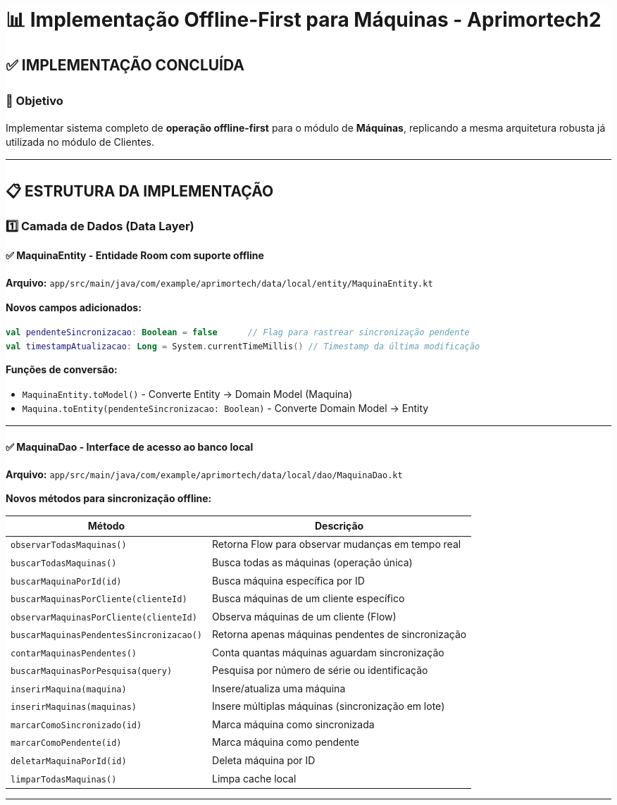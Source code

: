 # 📊 Implementação Offline-First para Máquinas - Aprimortech2

## ✅ IMPLEMENTAÇÃO CONCLUÍDA

### 🎯 Objetivo
Implementar sistema completo de **operação offline-first** para o módulo de **Máquinas**, replicando a mesma arquitetura robusta já utilizada no módulo de Clientes.

---

## 📋 ESTRUTURA DA IMPLEMENTAÇÃO

### 1️⃣ **Camada de Dados (Data Layer)**

#### ✅ MaquinaEntity - Entidade Room com suporte offline
**Arquivo:** `app/src/main/java/com/example/aprimortech/data/local/entity/MaquinaEntity.kt`

**Novos campos adicionados:**
```kotlin
val pendenteSincronizacao: Boolean = false      // Flag para rastrear sincronização pendente
val timestampAtualizacao: Long = System.currentTimeMillis() // Timestamp da última modificação
```

**Funções de conversão:**
- `MaquinaEntity.toModel()` - Converte Entity → Domain Model (Maquina)
- `Maquina.toEntity(pendenteSincronizacao: Boolean)` - Converte Domain Model → Entity

---

#### ✅ MaquinaDao - Interface de acesso ao banco local
**Arquivo:** `app/src/main/java/com/example/aprimortech/data/local/dao/MaquinaDao.kt`

**Novos métodos para sincronização offline:**

| Método | Descrição |
|--------|-----------|
| `observarTodasMaquinas()` | Retorna Flow para observar mudanças em tempo real |
| `buscarTodasMaquinas()` | Busca todas as máquinas (operação única) |
| `buscarMaquinaPorId(id)` | Busca máquina específica por ID |
| `buscarMaquinasPorCliente(clienteId)` | Busca máquinas de um cliente específico |
| `observarMaquinasPorCliente(clienteId)` | Observa máquinas de um cliente (Flow) |
| `buscarMaquinasPendentesSincronizacao()` | Retorna apenas máquinas pendentes de sincronização |
| `contarMaquinasPendentes()` | Conta quantas máquinas aguardam sincronização |
| `buscarMaquinasPorPesquisa(query)` | Pesquisa por número de série ou identificação |
| `inserirMaquina(maquina)` | Insere/atualiza uma máquina |
| `inserirMaquinas(maquinas)` | Insere múltiplas máquinas (sincronização em lote) |
| `marcarComoSincronizado(id)` | Marca máquina como sincronizada |
| `marcarComoPendente(id)` | Marca máquina como pendente |
| `deletarMaquinaPorId(id)` | Deleta máquina por ID |
| `limparTodasMaquinas()` | Limpa cache local |

---